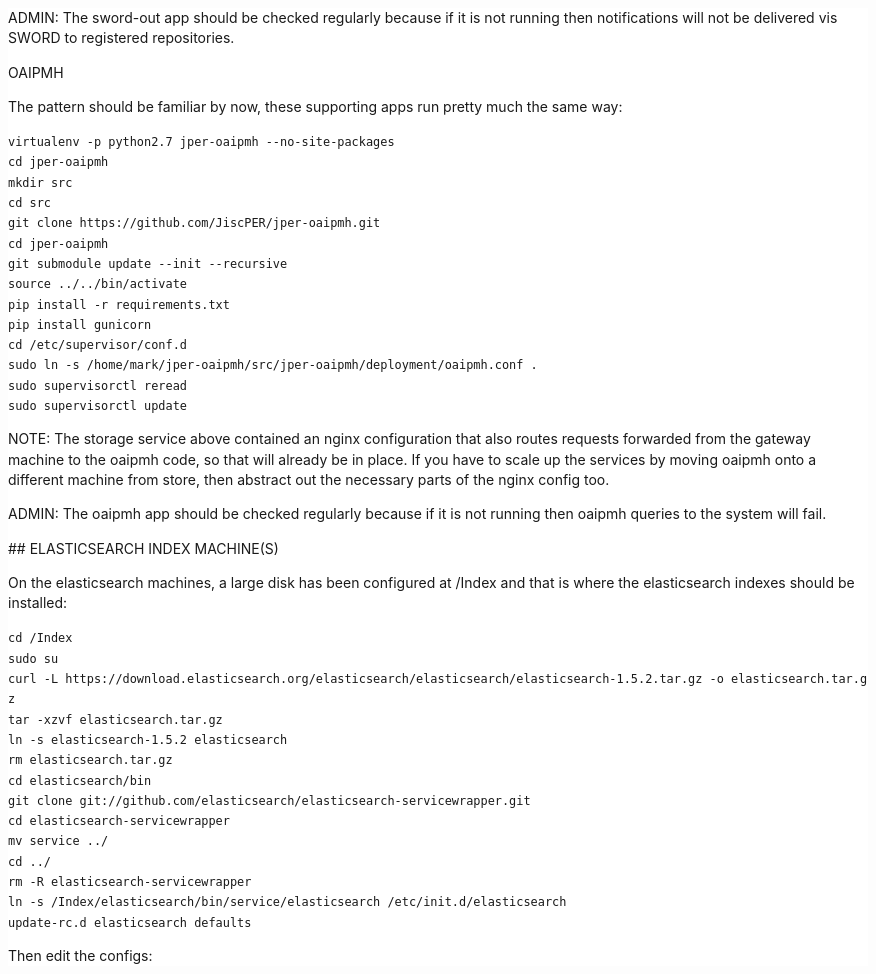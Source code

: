 ADMIN: The sword-out app should be checked regularly because if it is not running then notifications will not be delivered vis SWORD to 
registered repositories.


OAIPMH

The pattern should be familiar by now, these supporting apps run pretty much the same way:

    virtualenv -p python2.7 jper-oaipmh --no-site-packages
    cd jper-oaipmh
    mkdir src
    cd src
    git clone https://github.com/JiscPER/jper-oaipmh.git
    cd jper-oaipmh
    git submodule update --init --recursive
    source ../../bin/activate
    pip install -r requirements.txt
    pip install gunicorn
    cd /etc/supervisor/conf.d
    sudo ln -s /home/mark/jper-oaipmh/src/jper-oaipmh/deployment/oaipmh.conf .
    sudo supervisorctl reread
    sudo supervisorctl update

NOTE:  The storage service above contained an nginx configuration that also routes 
requests forwarded from the gateway machine to the oaipmh code, so that will already be in place. 
If you have to scale up the services by moving oaipmh
onto a different machine from store, then abstract out the necessary parts of the nginx config too.

ADMIN: The oaipmh app should be checked regularly because if it is not running then oaipmh queries to the system will fail.


## ELASTICSEARCH INDEX MACHINE(S)

On the elasticsearch machines, a large disk has been configured at /Index and that is where the elasticsearch indexes should be installed:

    cd /Index
    sudo su
    curl -L https://download.elasticsearch.org/elasticsearch/elasticsearch/elasticsearch-1.5.2.tar.gz -o elasticsearch.tar.gz
    tar -xzvf elasticsearch.tar.gz
    ln -s elasticsearch-1.5.2 elasticsearch
    rm elasticsearch.tar.gz
    cd elasticsearch/bin
    git clone git://github.com/elasticsearch/elasticsearch-servicewrapper.git
    cd elasticsearch-servicewrapper
    mv service ../
    cd ../
    rm -R elasticsearch-servicewrapper
    ln -s /Index/elasticsearch/bin/service/elasticsearch /etc/init.d/elasticsearch
    update-rc.d elasticsearch defaults

Then edit the configs:
